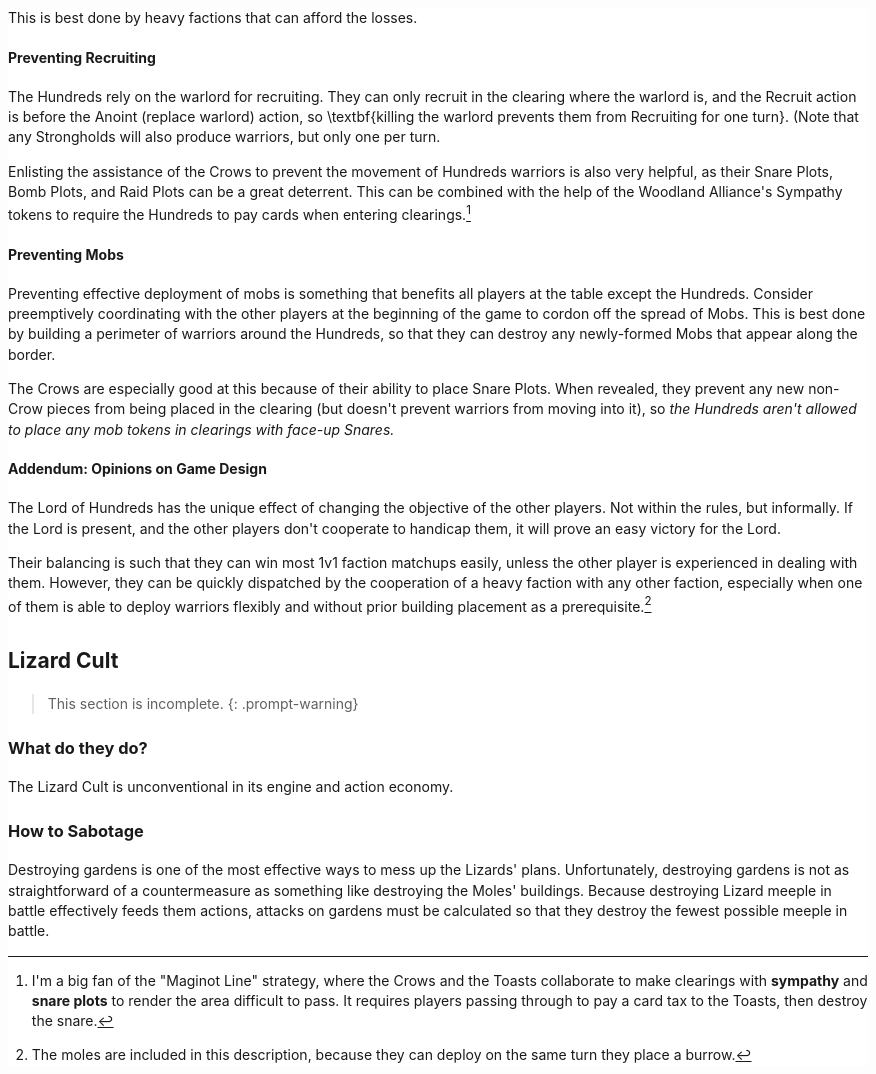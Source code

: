 This is best done by heavy factions that can afford the losses.

#### Preventing Recruiting
The Hundreds rely on the warlord for recruiting. They can only recruit in the 
clearing where the warlord is, and the Recruit action is before the Anoint 
(replace warlord) action, so \textbf{killing the warlord prevents them from 
Recruiting for one turn}. (Note that any Strongholds will also produce warriors, 
but only one per turn.

Enlisting the assistance of the Crows to prevent the movement of Hundreds 
warriors is also very helpful, as their Snare Plots, Bomb Plots, and Raid Plots 
can be a great deterrent. This can be combined with the help of the Woodland 
Alliance's Sympathy tokens to require the Hundreds to pay cards when entering 
clearings.[^3]

#### Preventing Mobs
Preventing effective deployment of mobs is something that benefits all players 
at the table except the Hundreds. Consider preemptively coordinating with the 
other players at the beginning of the game to cordon off the spread of Mobs. 
This is best done by building a perimeter of warriors around the Hundreds, so 
that they can destroy any newly-formed Mobs that appear along the border. 

The Crows are especially good at this because of their ability to place Snare 
Plots. When revealed, they prevent any new non-Crow pieces from being placed in 
the clearing (but doesn't prevent warriors from moving into it), so *the 
Hundreds aren't allowed to place any mob tokens in clearings with face-up 
Snares.*

#### Addendum: Opinions on Game Design
The Lord of Hundreds has the unique effect of changing the objective of the 
other players. Not within the rules, but informally. If the Lord is
present, and the other players don't cooperate to handicap them, it will prove
an easy victory for the Lord. 

Their balancing is such that they can win most 1v1 faction matchups easily, 
unless the other player is experienced in dealing with them. However, they can 
be quickly dispatched by the cooperation of a heavy faction with any other 
faction, especially when one of them is able to deploy warriors flexibly and 
without prior building placement as a prerequisite.[^4]

## Lizard Cult
> This section is incomplete. 
{: .prompt-warning}

### What do they do?
The Lizard Cult is unconventional in its engine and action economy. 

### How to Sabotage
Destroying gardens is one of the most effective ways to mess up the Lizards' plans. 
Unfortunately, destroying gardens is not as straightforward of a countermeasure as 
something like destroying the Moles' buildings. Because destroying Lizard meeple in battle 
effectively feeds them actions, attacks on gardens must be calculated so that they 
destroy the fewest possible meeple in battle. 


[^1]: Merson is a portmanteau of "mini person". The plural is meeple, as in "mini people".
[^2]: Colloquially called the Toasts, because their meeple resemble bread slices.
[^3]: I'm a big fan of the "Maginot Line" strategy, where the Crows and the Toasts collaborate to make clearings with **sympathy** and **snare plots** to render the area difficult to pass. It requires players passing through to pay a card tax to the Toasts, then destroy the snare. 
[^4]: The moles are included in this description, because they can deploy on the same turn they place a burrow. 